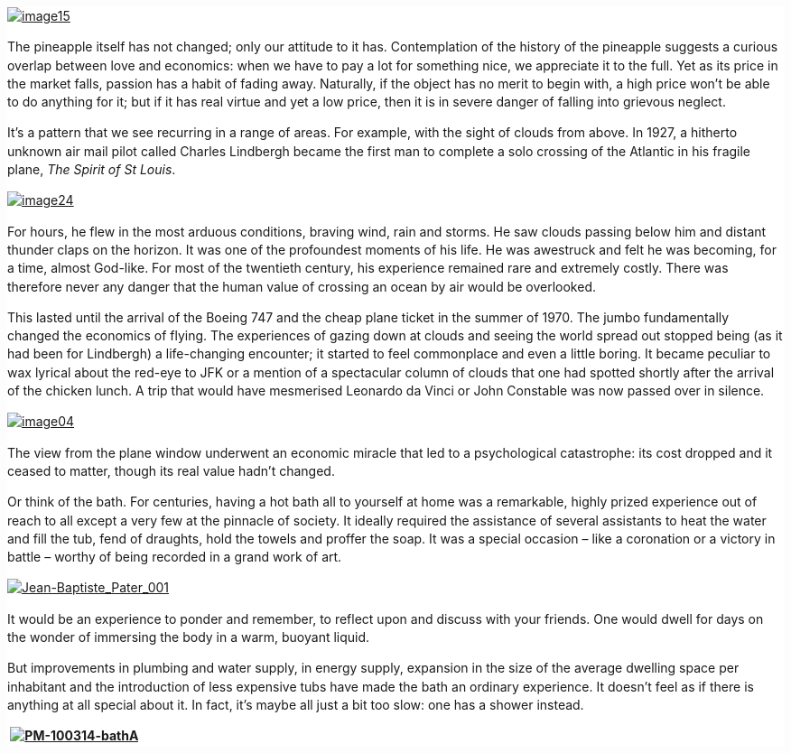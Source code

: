 [![image15](https://www.theschooloflife.com/thebookoflife/wp-content/uploads/2015/08/image15.png)](http://www.thebookoflife.org/wp-content/uploads/2015/08/image15.png)

The pineapple itself has not changed; only our attitude to it has. Contemplation of the history of the pineapple suggests a curious overlap between love and economics: when we have to pay a lot for something nice, we appreciate it to the full. Yet as its price in the market falls, passion has a habit of fading away. Naturally, if the object has no merit to begin with, a high price won’t be able to do anything for it; but if it has real virtue and yet a low price, then it is in severe danger of falling into grievous neglect. **&nbsp;**

It’s a pattern that we see recurring in a range of areas. For example, with the sight of clouds from above. In 1927, a hitherto unknown air mail pilot called Charles Lindbergh became the first man to complete a solo crossing of the Atlantic in his fragile plane, _The Spirit of St Louis_.

[![image24](https://www.theschooloflife.com/thebookoflife/wp-content/uploads/2015/08/image24.png)](http://www.thebookoflife.org/wp-content/uploads/2015/08/image24.png)

For hours, he flew in the most arduous conditions, braving wind, rain and storms. He saw clouds passing below him and distant thunder claps on the horizon. It was one of the profoundest moments of his life. He was awestruck and felt he was becoming, for a time, almost God-like. For most of the twentieth century, his experience remained rare and extremely costly. There was therefore never any danger that the human value of crossing an ocean by air would be overlooked.

This lasted until the arrival of the Boeing 747 and the cheap plane ticket in the summer of 1970. The jumbo fundamentally changed the economics of flying. The experiences of gazing down at clouds and seeing the world spread out stopped being (as it had been for Lindbergh) a life-changing encounter; it started to feel commonplace and even a little boring. It became peculiar to wax lyrical about the red-eye to JFK or a mention of a spectacular column of clouds that one had spotted shortly after the arrival of the chicken lunch. A trip that would have mesmerised Leonardo da Vinci or John Constable was now passed over in silence.

[![image04](https://www.theschooloflife.com/thebookoflife/wp-content/uploads/2015/08/image04.png)](http://www.thebookoflife.org/wp-content/uploads/2015/08/image04.png)

The view from the plane window underwent an economic miracle that led to a psychological catastrophe: its cost dropped and it ceased to matter, though its real value hadn’t changed.

Or think of the bath. For centuries, having a hot bath all to yourself at home was a remarkable, highly prized experience out of reach to all except a very few at the pinnacle of society. It ideally required the assistance of several assistants to heat the water and fill the tub, fend of draughts, hold the towels and proffer the soap. It was a special occasion – like a coronation or a victory in battle – worthy of being recorded in a grand work of art.

[![Jean-Baptiste_Pater_001](https://www.theschooloflife.com/thebookoflife/wp-content/uploads/2015/08/Jean-Baptiste_Pater_001.jpg)](http://www.thebookoflife.org/wp-content/uploads/2015/08/Jean-Baptiste_Pater_001.jpg)

It would be an experience to ponder and remember, to reflect upon and discuss with your friends. One would dwell for days on the wonder of immersing the body in a warm, buoyant liquid. **&nbsp;**

But improvements in plumbing and water supply, in energy supply, expansion in the size of the average dwelling space per inhabitant and the introduction of less expensive tubs have made the bath an ordinary experience. It doesn’t feel as if there is anything at all special about it. In fact, it’s maybe all just a bit too slow: one has a shower instead.

**&nbsp;[![PM-100314-bathA](https://www.theschooloflife.com/thebookoflife/wp-content/uploads/2015/08/PM-100314-bathA.jpg)](http://www.thebookoflife.org/wp-content/uploads/2015/08/PM-100314-bathA.jpg)**
